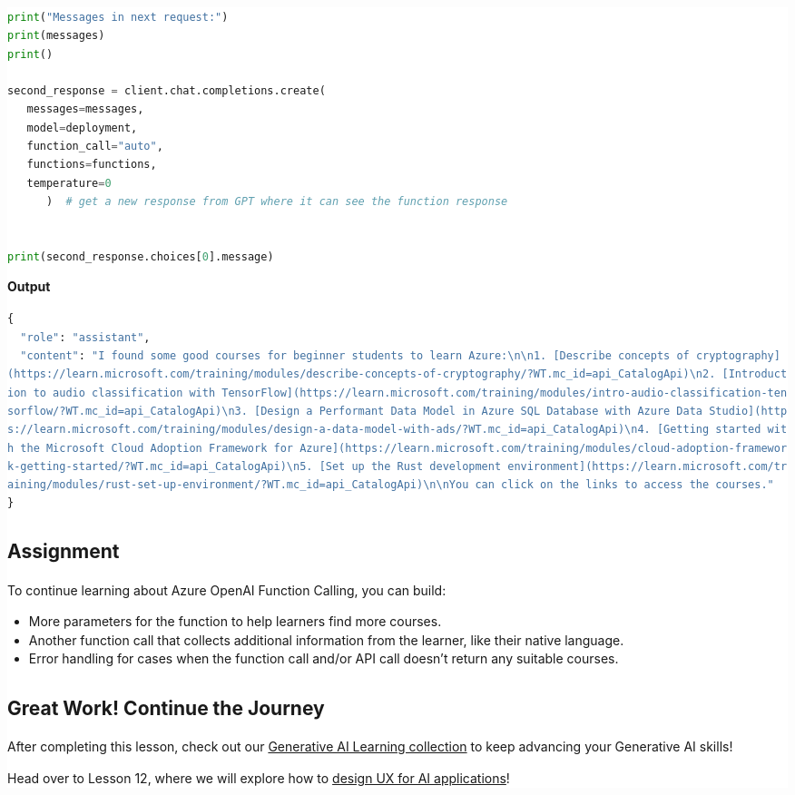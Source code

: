    ```python
   print("Messages in next request:")
   print(messages)
   print()

   second_response = client.chat.completions.create(
      messages=messages,
      model=deployment,
      function_call="auto",
      functions=functions,
      temperature=0
         )  # get a new response from GPT where it can see the function response


   print(second_response.choices[0].message)
   ```

   **Output**

   ```python
   {
     "role": "assistant",
     "content": "I found some good courses for beginner students to learn Azure:\n\n1. [Describe concepts of cryptography] (https://learn.microsoft.com/training/modules/describe-concepts-of-cryptography/?WT.mc_id=api_CatalogApi)\n2. [Introduction to audio classification with TensorFlow](https://learn.microsoft.com/training/modules/intro-audio-classification-tensorflow/?WT.mc_id=api_CatalogApi)\n3. [Design a Performant Data Model in Azure SQL Database with Azure Data Studio](https://learn.microsoft.com/training/modules/design-a-data-model-with-ads/?WT.mc_id=api_CatalogApi)\n4. [Getting started with the Microsoft Cloud Adoption Framework for Azure](https://learn.microsoft.com/training/modules/cloud-adoption-framework-getting-started/?WT.mc_id=api_CatalogApi)\n5. [Set up the Rust development environment](https://learn.microsoft.com/training/modules/rust-set-up-environment/?WT.mc_id=api_CatalogApi)\n\nYou can click on the links to access the courses."
   }

   ```

## Assignment

To continue learning about Azure OpenAI Function Calling, you can build:

- More parameters for the function to help learners find more courses.
- Another function call that collects additional information from the learner, like their native language.
- Error handling for cases when the function call and/or API call doesn’t return any suitable courses.
## Great Work! Continue the Journey

After completing this lesson, check out our [Generative AI Learning collection](https://aka.ms/genai-collection?WT.mc_id=academic-105485-koreyst) to keep advancing your Generative AI skills!

Head over to Lesson 12, where we will explore how to [design UX for AI applications](../12-designing-ux-for-ai-applications/README.md?WT.mc_id=academic-105485-koreyst)!
